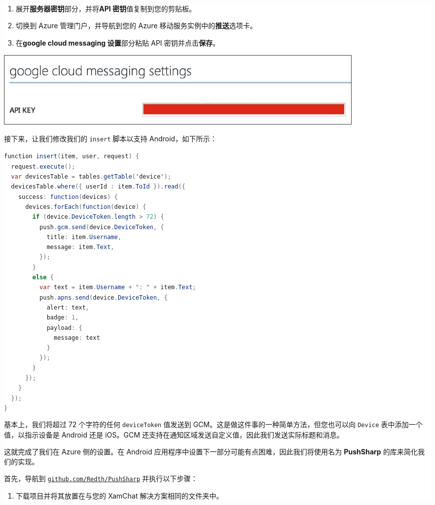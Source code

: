 1.  展开**服务器密钥**部分，并将**API 密钥**值复制到您的剪贴板。

1.  切换到 Azure 管理门户，并导航到您的 Azure 移动服务实例中的**推送**选项卡。

1.  在**google cloud messaging 设置**部分粘贴 API 密钥并点击**保存**。

![实现 Google Cloud Messaging](img/00068.jpeg)

接下来，让我们修改我们的 `insert` 脚本以支持 Android，如下所示：

```cs
function insert(item, user, request) {
  request.execute();
  var devicesTable = tables.getTable('device');
  devicesTable.where({ userId : item.ToId }).read({
    success: function(devices) {
      devices.forEach(function(device) {
        if (device.DeviceToken.length > 72) {
          push.gcm.send(device.DeviceToken, {
            title: item.Username, 
            message: item.Text, 
          });
        }
        else {
          var text = item.Username + ": " + item.Text;
          push.apns.send(device.DeviceToken, {
            alert: text,
            badge: 1,
            payload: {
              message: text
            }
          });
        }
      });
    }
  });
}
```

基本上，我们将超过 72 个字符的任何 `deviceToken` 值发送到 GCM。这是做这件事的一种简单方法，但您也可以向 `Device` 表中添加一个值，以指示设备是 Android 还是 iOS。GCM 还支持在通知区域发送自定义值，因此我们发送实际标题和消息。

这就完成了我们在 Azure 侧的设置。在 Android 应用程序中设置下一部分可能有点困难，因此我们将使用名为 **PushSharp** 的库来简化我们的实现。

首先，导航到 [`github.com/Redth/PushSharp`](http://github.com/Redth/PushSharp) 并执行以下步骤：

1.  下载项目并将其放置在与您的 XamChat 解决方案相同的文件夹中。
